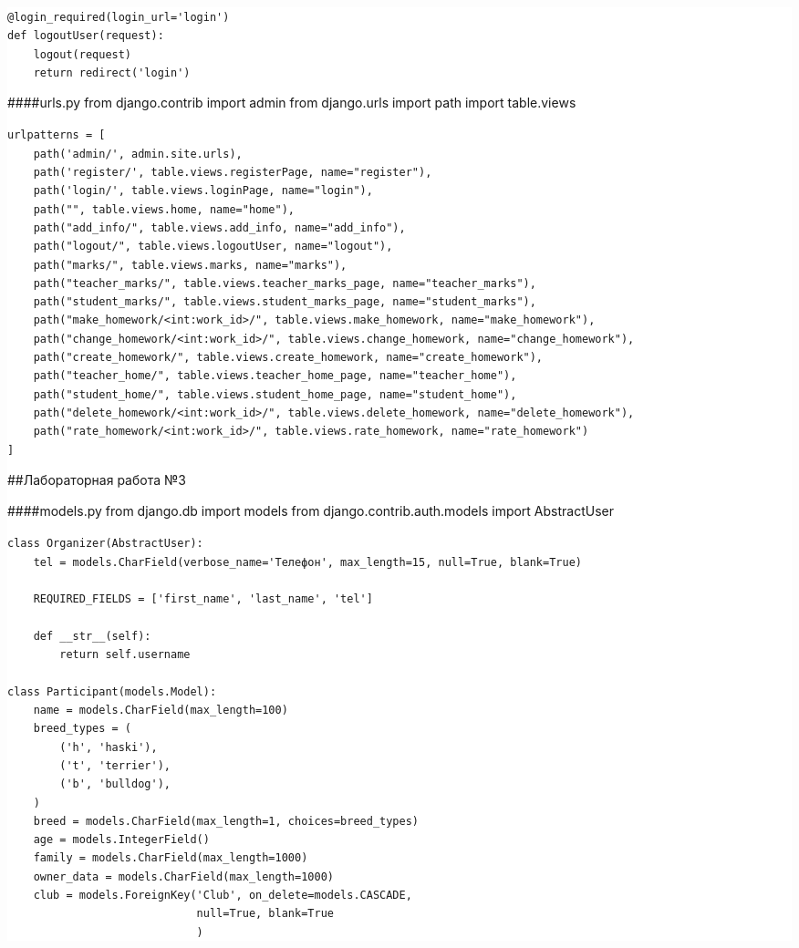     
    @login_required(login_url='login')
    def logoutUser(request):
        logout(request)
        return redirect('login')
        
####urls.py
    from django.contrib import admin
    from django.urls import path
    import table.views
    
    urlpatterns = [
        path('admin/', admin.site.urls),
        path('register/', table.views.registerPage, name="register"),
        path('login/', table.views.loginPage, name="login"),
        path("", table.views.home, name="home"),
        path("add_info/", table.views.add_info, name="add_info"),
        path("logout/", table.views.logoutUser, name="logout"),
        path("marks/", table.views.marks, name="marks"),
        path("teacher_marks/", table.views.teacher_marks_page, name="teacher_marks"),
        path("student_marks/", table.views.student_marks_page, name="student_marks"),
        path("make_homework/<int:work_id>/", table.views.make_homework, name="make_homework"),
        path("change_homework/<int:work_id>/", table.views.change_homework, name="change_homework"),
        path("create_homework/", table.views.create_homework, name="create_homework"),
        path("teacher_home/", table.views.teacher_home_page, name="teacher_home"),
        path("student_home/", table.views.student_home_page, name="student_home"),
        path("delete_homework/<int:work_id>/", table.views.delete_homework, name="delete_homework"),
        path("rate_homework/<int:work_id>/", table.views.rate_homework, name="rate_homework")
    ]
##Лабораторная работа №3

####models.py
    from django.db import models
    from django.contrib.auth.models import AbstractUser
    
    class Organizer(AbstractUser):
        tel = models.CharField(verbose_name='Телефон', max_length=15, null=True, blank=True)
    
        REQUIRED_FIELDS = ['first_name', 'last_name', 'tel']
    
        def __str__(self):
            return self.username
    
    class Participant(models.Model):
        name = models.CharField(max_length=100)
        breed_types = (
            ('h', 'haski'),
            ('t', 'terrier'),
            ('b', 'bulldog'),
        )
        breed = models.CharField(max_length=1, choices=breed_types)
        age = models.IntegerField()
        family = models.CharField(max_length=1000)
        owner_data = models.CharField(max_length=1000)
        club = models.ForeignKey('Club', on_delete=models.CASCADE,
                                 null=True, blank=True
                                 )
    